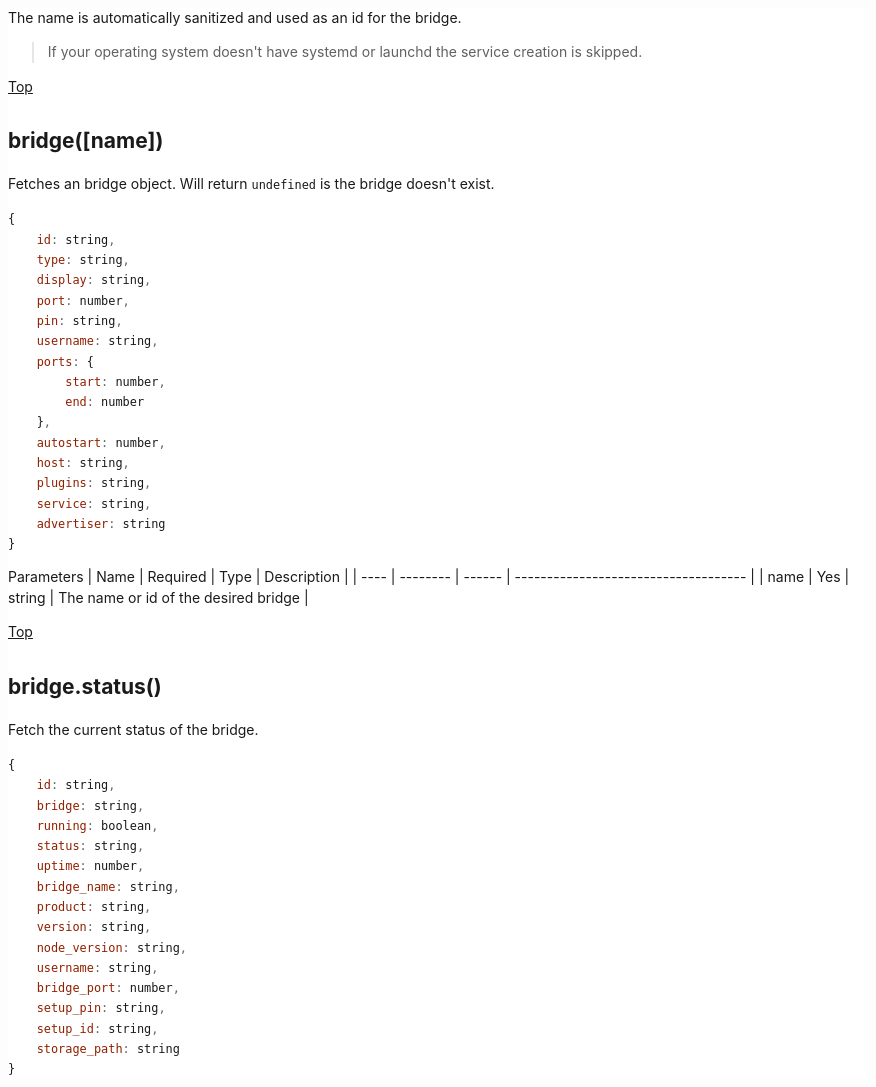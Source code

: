 The name is automatically sanitized and used as an id for the bridge.

> If your operating system doesn't have systemd or launchd the service creation is skipped.

[Top](#home)

## <a name="bridge"></a>**bridge([name])**
Fetches an bridge object. Will return `undefined` is the bridge doesn't exist.

```js
{
    id: string,
    type: string,
    display: string,
    port: number,
    pin: string,
    username: string,
    ports: {
        start: number,
        end: number
    },
    autostart: number,
    host: string,
    plugins: string,
    service: string,
    advertiser: string
}
```

Parameters
| Name | Required | Type   | Description                          |
| ---- | -------- | ------ | ------------------------------------ |
| name | Yes      | string | The name or id of the desired bridge |

[Top](#home)

## <a name="bridge.status"></a>**bridge.status()**
Fetch the current status of the bridge.

```js
{
    id: string,
    bridge: string,
    running: boolean,
    status: string,
    uptime: number,
    bridge_name: string,
    product: string,
    version: string,
    node_version: string,
    username: string,
    bridge_port: number,
    setup_pin: string,
    setup_id: string,
    storage_path: string
}
```
